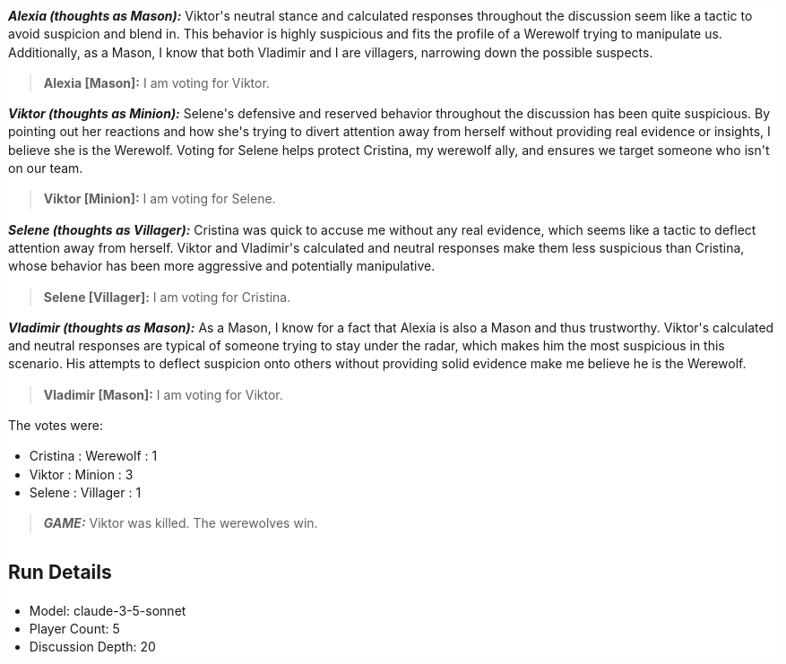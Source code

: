 
***Alexia (thoughts as Mason):*** Viktor's neutral stance and calculated responses throughout the discussion seem like a tactic to avoid suspicion and blend in. This behavior is highly suspicious and fits the profile of a Werewolf trying to manipulate us. Additionally, as a Mason, I know that both Vladimir and I are villagers, narrowing down the possible suspects.
> **Alexia [Mason]:** I am voting for Viktor.


***Viktor (thoughts as Minion):*** Selene's defensive and reserved behavior throughout the discussion has been quite suspicious. By pointing out her reactions and how she's trying to divert attention away from herself without providing real evidence or insights, I believe she is the Werewolf. Voting for Selene helps protect Cristina, my werewolf ally, and ensures we target someone who isn't on our team.
> **Viktor [Minion]:** I am voting for Selene.


***Selene (thoughts as Villager):*** Cristina was quick to accuse me without any real evidence, which seems like a tactic to deflect attention away from herself. Viktor and Vladimir's calculated and neutral responses make them less suspicious than Cristina, whose behavior has been more aggressive and potentially manipulative.
> **Selene [Villager]:** I am voting for Cristina.


***Vladimir (thoughts as Mason):*** As a Mason, I know for a fact that Alexia is also a Mason and thus trustworthy. Viktor's calculated and neutral responses are typical of someone trying to stay under the radar, which makes him the most suspicious in this scenario. His attempts to deflect suspicion onto others without providing solid evidence make me believe he is the Werewolf.
> **Vladimir [Mason]:** I am voting for Viktor.


The votes were:
* Cristina : Werewolf : 1
* Viktor : Minion : 3
* Selene : Villager : 1



>***GAME:*** Viktor was killed. The werewolves win.


## Run Details

* Model: claude-3-5-sonnet
* Player Count: 5
* Discussion Depth: 20
